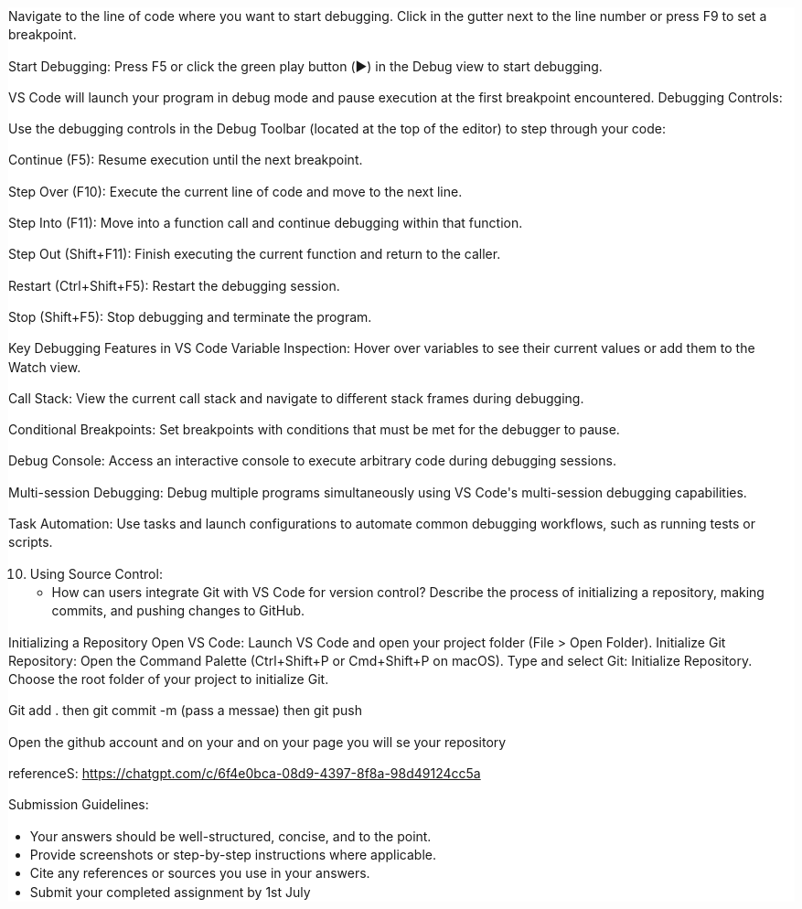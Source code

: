 Navigate to the line of code where you want to start debugging.
Click in the gutter next to the line number or press F9 to set a breakpoint.

Start Debugging:
Press F5 or click the green play button (▶️) in the Debug view to start debugging.

VS Code will launch your program in debug mode and pause execution at the first breakpoint encountered.
Debugging Controls:

Use the debugging controls in the Debug Toolbar (located at the top of the editor) to step through your code:

Continue (F5): Resume execution until the next breakpoint.

Step Over (F10): Execute the current line of code and move to the next line.

Step Into (F11): Move into a function call and continue debugging within that function.

Step Out (Shift+F11): Finish executing the current function and return to the caller.

Restart (Ctrl+Shift+F5): Restart the debugging session.

Stop (Shift+F5): Stop debugging and terminate the program.

Key Debugging Features in VS Code
Variable Inspection: Hover over variables to see their current values or add them to the Watch view.

Call Stack: View the current call stack and navigate to different stack frames during debugging.

Conditional Breakpoints: Set breakpoints with conditions that must be met for the debugger to pause.

Debug Console: Access an interactive console to execute arbitrary code during debugging sessions.

Multi-session Debugging: Debug multiple programs simultaneously using VS Code's multi-session debugging capabilities.

Task Automation: Use tasks and launch configurations to automate common debugging workflows, such as running tests or scripts.

10. Using Source Control:
    - How can users integrate Git with VS Code for version control? Describe the process of initializing a repository, making commits, and pushing changes to GitHub.

Initializing a Repository
Open VS Code:
Launch VS Code and open your project folder (File > Open Folder).
Initialize Git Repository:
Open the Command Palette (Ctrl+Shift+P or Cmd+Shift+P on macOS).
Type and select Git: Initialize Repository.
Choose the root folder of your project to initialize Git.

Git add . then git commit -m (pass a messae) then git push

Open the github account and on your and on your page you will se your repository

referenceS: https://chatgpt.com/c/6f4e0bca-08d9-4397-8f8a-98d49124cc5a

 Submission Guidelines:
- Your answers should be well-structured, concise, and to the point.
- Provide screenshots or step-by-step instructions where applicable.
- Cite any references or sources you use in your answers.
- Submit your completed assignment by 1st July 

